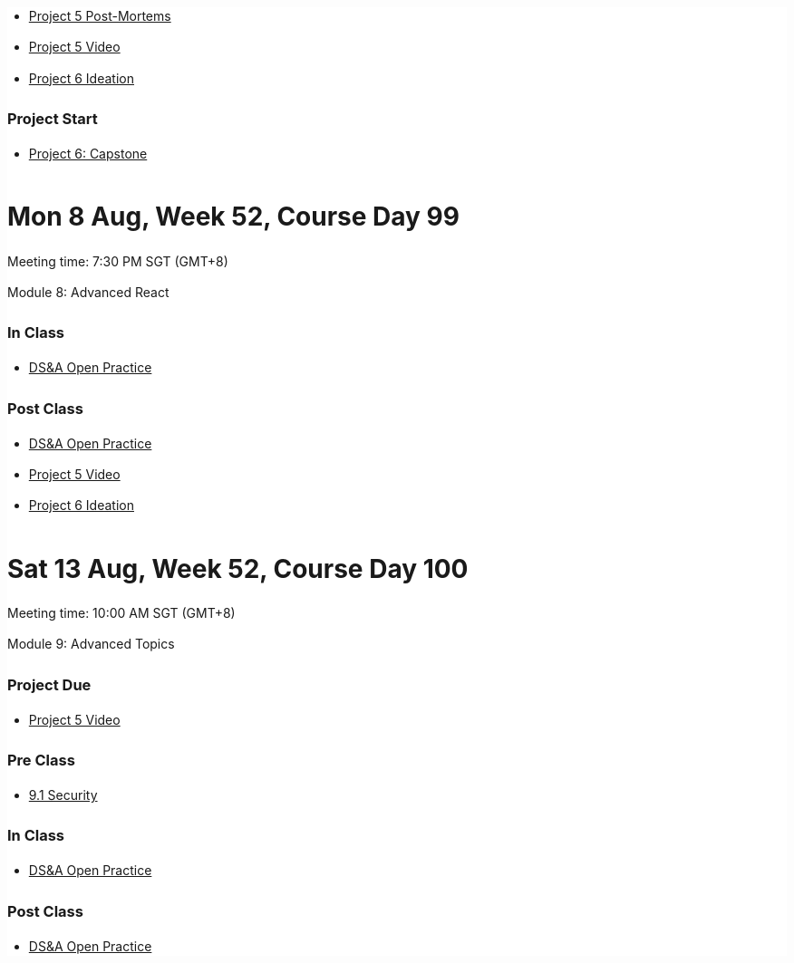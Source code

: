 * [Project 5 Post-Mortems](https://bootcamp.rocketacademy.co/course-logistics/course-methodology#project-post-mortem-meeting)

* [Project 5 Video](https://bootcamp.rocketacademy.co/projects/project-5-group-react-app#video-demo)

* [Project 6 Ideation](https://bootcamp.rocketacademy.co/projects/project-6-capstone#ideation-phase-1)

### Project Start
* [Project 6: Capstone](https://bootcamp.rocketacademy.co/projects/project-6-capstone)

# Mon 8 Aug, Week 52, Course Day 99
Meeting time: 7:30 PM SGT (GMT+8)

Module 8: Advanced React
### In Class
* [DS&A Open Practice](https://bootcamp.rocketacademy.co/data-structures-and-algorithms/d.12-open-practice)

### Post Class
* [DS&A Open Practice](https://bootcamp.rocketacademy.co/data-structures-and-algorithms/d.12-open-practice)

* [Project 5 Video](https://bootcamp.rocketacademy.co/projects/project-5-group-react-app#video-demo)

* [Project 6 Ideation](https://bootcamp.rocketacademy.co/projects/project-6-capstone#ideation-phase-1)

# Sat 13 Aug, Week 52, Course Day 100
Meeting time: 10:00 AM SGT (GMT+8)

Module 9: Advanced Topics
### Project Due
* [Project 5 Video](https://bootcamp.rocketacademy.co/projects/project-5-group-react-app#video-demo)

### Pre Class
* [9.1 Security](https://bootcamp.rocketacademy.co/9-advanced-topics/9.2-security)

### In Class
* [DS&A Open Practice](https://bootcamp.rocketacademy.co/data-structures-and-algorithms/d.12-open-practice)

### Post Class
* [DS&A Open Practice](https://bootcamp.rocketacademy.co/data-structures-and-algorithms/d.12-open-practice)
